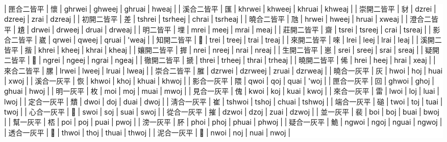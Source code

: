 | 匣合二皆平    | 懷      | ghrwei     | ghweej     | ghruai     | hweaj      |
| 溪合二皆平    | 匯      | khrwei     | khweej     | khruai     | khweaj     |
| 崇開二皆平    | 豺      | dzrei      | dzreej     | zrai       | dzreaj     |
| 初開二皆平    | 差      | tshrei     | tsrheej    | chrai      | tsrheaj    |
| 曉合二皆平    | 虺      | hrwei      | hweej      | hruai      | xweaj      |
| 澄合二皆平    | 尵      | drwei      | drweej     | druai      | drweaj     |
| 明二皆平      | 埋      | mrei       | meej       | mrai       | meaj       |
| 莊開二皆平    | 齋      | tsrei      | tsreej     | crai       | tsreaj     |
| 影合二皆平    | 崴      | qrwei      | qweej      | qruai      | 'weaj      |
| 知開二皆平    | 𪘨      | trei       | treej      | trai       | treaj      |
| 來開二皆平    | 唻      | lrei       | leej       | lrai       | leaj       |
| 溪開二皆平    | 揩      | khrei      | kheej      | khrai      | kheaj      |
| 孃開二皆平    | 搱      | nrei       | nreej      | nrai       | nreaj      |
| 生開二皆平    | 崽      | srei       | sreej      | srai       | sreaj      |
| 疑開二皆平    | 𩂢      | ngrei      | ngeej      | ngrai      | ngeaj      |
| 徹開二皆平    | 搋      | threi      | trheej     | thrai      | trheaj     |
| 曉開二皆平    | 俙      | hrei       | heej       | hrai       | xeaj       |
| 來合二皆平    | 䐯      | lrwei      | lweej      | lruai      | lweaj      |
| 崇合二皆平    | 膗      | dzrwei     | dzrweej    | zruai      | dzrweaj    |
| 曉合一灰平    | 灰      | hwoi       | hoj        | huai       | xwoj       |
| 溪合一灰平    | 恢      | khwoi      | khoj       | khuai      | khwoj      |
| 影合一灰平    | 隈      | qwoi       | qoj        | quai       | 'woj       |
| 匣合一灰平    | 回      | ghwoi      | ghoj       | ghuai      | hwoj       |
| 明一灰平      | 枚      | moi        | moj        | muai       | mwoj       |
| 見合一灰平    | 傀      | kwoi       | koj        | kuai       | kwoj       |
| 來合一灰平    | 雷      | lwoi       | loj        | luai       | lwoj       |
| 定合一灰平    | 穨      | dwoi       | doj        | duai       | dwoj       |
| 淸合一灰平    | 崔      | tshwoi     | tshoj      | chuai      | tshwoj     |
| 端合一灰平    | 磓      | twoi       | toj        | tuai       | twoj       |
| 心合一灰平    | 𤗯      | swoi       | soj        | suai       | swoj       |
| 從合一灰平    | 摧      | dzwoi      | dzoj       | zuai       | dzwoj      |
| 並一灰平      | 裴      | boi        | boj        | buai       | bwoj       |
| 幫一灰平      | 桮      | poi        | poj        | puai       | pwoj       |
| 滂一灰平      | 肧      | phoi       | phoj       | phuai      | phwoj      |
| 疑合一灰平    | 鮠      | ngwoi      | ngoj       | nguai      | ngwoj      |
| 透合一灰平    | 𨌴      | thwoi      | thoj       | thuai      | thwoj      |
| 泥合一灰平    | 𢆃      | nwoi       | noj        | nuai       | nwoj       |